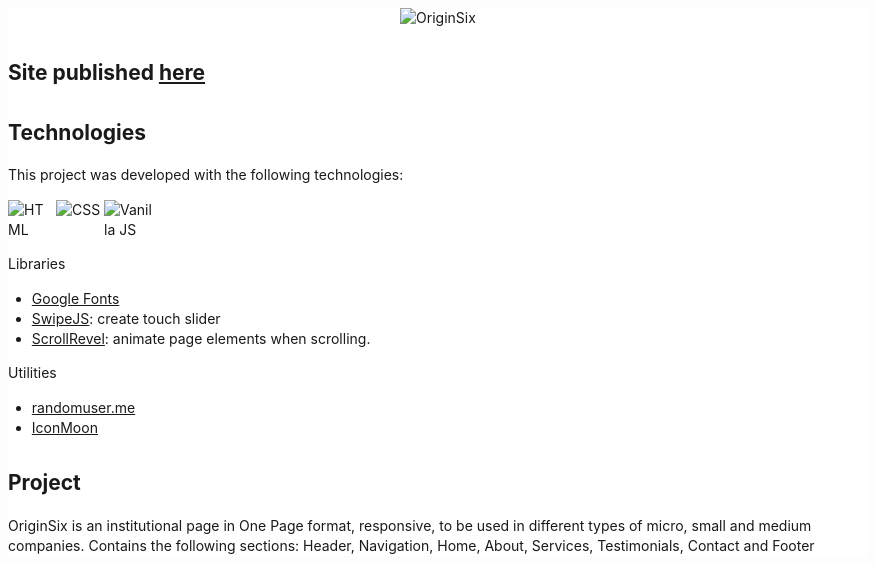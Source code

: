 <p align="center">
  <img alt="OriginSix" src=".github/beautysalon.svg" width="100%">
</p>

<h2>Site published <a href="https://francissverissimo.github.io/beautysalon">here</a></h2>

## Technologies

This project was developed with the following technologies:

<div style="display: flex;">
  <img width="48px" src="https://cdn.jsdelivr.net/gh/devicons/devicon/icons/html5/html5-original.svg" alt="HTML">
  <img width="48px" src="https://cdn.jsdelivr.net/gh/devicons/devicon/icons/css3/css3-original.svg" alt="CSS">
  <img width="48ox" src="https://cdn.jsdelivr.net/gh/devicons/devicon/icons/javascript/javascript-original.svg" alt="Vanilla JS">
</div>

Libraries

- [Google Fonts](https://fonts.google.com/)
- [SwipeJS](https://swiperjs.com/): create touch slider
- [ScrollRevel](https://scrollrevealjs.org): animate page elements when scrolling.

Utilities

- [randomuser.me](https://randomuser.me/photos)
- [IconMoon](https://icomoon.io/app/#/select)

## Project

OriginSix is an institutional page in One Page format, responsive, to be used in different types of micro, small and medium companies. Contains the following sections: Header, Navigation, Home, About, Services, Testimonials, Contact and Footer
